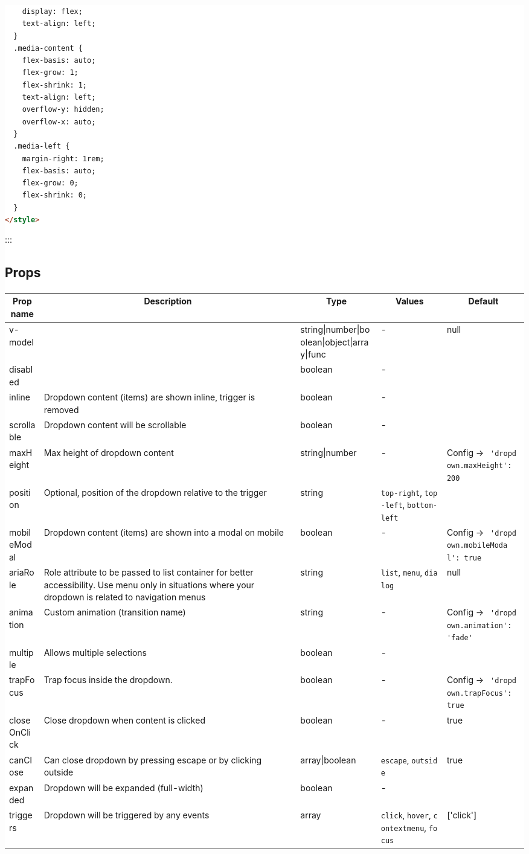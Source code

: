 ```html
    display: flex;
    text-align: left;
  }
  .media-content {
    flex-basis: auto;
    flex-grow: 1;
    flex-shrink: 1;
    text-align: left;
    overflow-y: hidden;
    overflow-x: auto;
  }
  .media-left {
    margin-right: 1rem;
    flex-basis: auto;
    flex-grow: 0;
    flex-shrink: 0;
  }
</style>
```

:::

## Props

| Prop name              | Description                                                                                                                                            | Type                                         | Values                                   | Default                                              |
| ---------------------- | ------------------------------------------------------------------------------------------------------------------------------------------------------ | -------------------------------------------- | ---------------------------------------- | ---------------------------------------------------- |
| v-model                |                                                                                                                                                        | string\|number\|boolean\|object\|array\|func | -                                        | null                                                 |
| disabled               |                                                                                                                                                        | boolean                                      | -                                        |                                                      |
| inline                 | Dropdown content (items) are shown inline, trigger is removed                                                                                          | boolean                                      | -                                        |                                                      |
| scrollable             | Dropdown content will be scrollable                                                                                                                    | boolean                                      | -                                        |                                                      |
| maxHeight              | Max height of dropdown content                                                                                                                         | string\|number                               | -                                        | Config -> <code> 'dropdown.maxHeight': 200</code>    |
| position               | Optional, position of the dropdown relative to the trigger                                                                                             | string                                       | `top-right`, `top-left`, `bottom-left`   |                                                      |
| mobileModal            | Dropdown content (items) are shown into a modal on mobile                                                                                              | boolean                                      | -                                        | Config -> <code> 'dropdown.mobileModal': true</code> |
| ariaRole               | Role attribute to be passed to list container for better accessibility. Use menu only in situations where your dropdown is related to navigation menus | string                                       | `list`, `menu`, `dialog`                 | null                                                 |
| animation              | Custom animation (transition name)                                                                                                                     | string                                       | -                                        | Config -> <code> 'dropdown.animation': 'fade'</code> |
| multiple               | Allows multiple selections                                                                                                                             | boolean                                      | -                                        |                                                      |
| trapFocus              | Trap focus inside the dropdown.                                                                                                                        | boolean                                      | -                                        | Config -> <code> 'dropdown.trapFocus': true</code>   |
| closeOnClick           | Close dropdown when content is clicked                                                                                                                 | boolean                                      | -                                        | true                                                 |
| canClose               | Can close dropdown by pressing escape or by clicking outside                                                                                           | array\|boolean                               | `escape`, `outside`                      | true                                                 |
| expanded               | Dropdown will be expanded (full-width)                                                                                                                 | boolean                                      | -                                        |                                                      |
| triggers               | Dropdown will be triggered by any events                                                                                                               | array                                        | `click`, `hover`, `contextmenu`, `focus` | ['click']                                            |